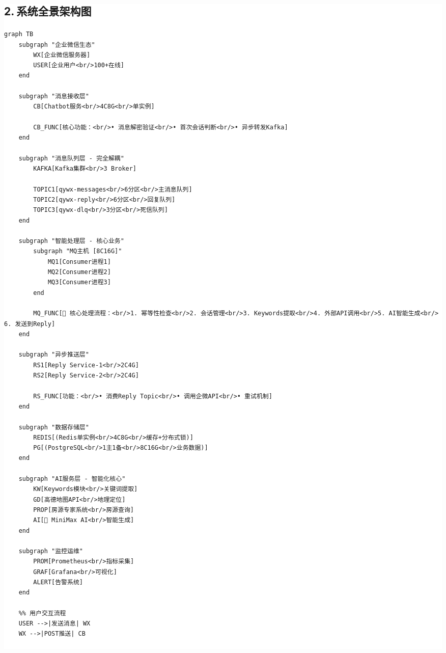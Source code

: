 ## 2. 系统全景架构图

```mermaid
graph TB
    subgraph "企业微信生态"
        WX[企业微信服务器]
        USER[企业用户<br/>100+在线]
    end
    
    subgraph "消息接收层"
        CB[Chatbot服务<br/>4C8G<br/>单实例]
        
        CB_FUNC[核心功能：<br/>• 消息解密验证<br/>• 首次会话判断<br/>• 异步转发Kafka]
    end
    
    subgraph "消息队列层 - 完全解耦"
        KAFKA[Kafka集群<br/>3 Broker]
        
        TOPIC1[qywx-messages<br/>6分区<br/>主消息队列]
        TOPIC2[qywx-reply<br/>6分区<br/>回复队列]
        TOPIC3[qywx-dlq<br/>3分区<br/>死信队列]
    end
    
    subgraph "智能处理层 - 核心业务"
        subgraph "MQ主机 [8C16G]"
            MQ1[Consumer进程1]
            MQ2[Consumer进程2]
            MQ3[Consumer进程3]
        end
        
        MQ_FUNC[🎯 核心处理流程：<br/>1. 幂等性检查<br/>2. 会话管理<br/>3. Keywords提取<br/>4. 外部API调用<br/>5. AI智能生成<br/>6. 发送到Reply]
    end
    
    subgraph "异步推送层"
        RS1[Reply Service-1<br/>2C4G]
        RS2[Reply Service-2<br/>2C4G]
        
        RS_FUNC[功能：<br/>• 消费Reply Topic<br/>• 调用企微API<br/>• 重试机制]
    end
    
    subgraph "数据存储层"
        REDIS[(Redis单实例<br/>4C8G<br/>缓存+分布式锁)]
        PG[(PostgreSQL<br/>1主1备<br/>8C16G<br/>业务数据)]
    end
    
    subgraph "AI服务层 - 智能化核心"
        KW[Keywords模块<br/>关键词提取]
        GD[高德地图API<br/>地理定位]
        PROP[房源专家系统<br/>房源查询]
        AI[🤖 MiniMax AI<br/>智能生成]
    end
    
    subgraph "监控运维"
        PROM[Prometheus<br/>指标采集]
        GRAF[Grafana<br/>可视化]
        ALERT[告警系统]
    end
    
    %% 用户交互流程
    USER -->|发送消息| WX
    WX -->|POST推送| CB
    
```